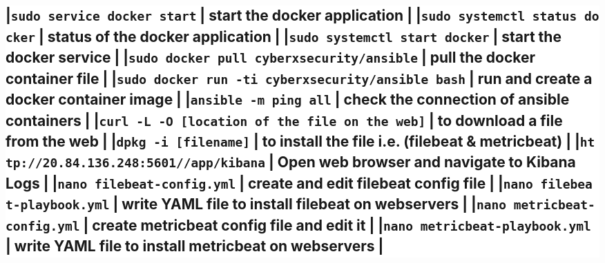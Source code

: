 |`sudo service docker start`				               |  start the docker application                         |
|`sudo systemctl status docker`				             |  status of the docker application                     |
|`sudo systemctl start docker`                     |  start the docker service                             |
|`sudo docker pull cyberxsecurity/ansible`	       |  pull the docker container file                       |
|`sudo docker run -ti cyberxsecurity/ansible bash` |  run and create a docker container image              |
|`ansible -m ping all`                             |  check the connection of ansible containers           |
|`curl -L -O [location of the file on the web]`    |  to download a file from the web                      |
|`dpkg -i [filename]`                              |  to install the file i.e. (filebeat & metricbeat)     |
|`http://20.84.136.248:5601//app/kibana`           | Open web browser and navigate to Kibana Logs          |
|`nano filebeat-config.yml`                        | create and edit filebeat config file                  |
|`nano filebeat-playbook.yml`                      | write YAML file to install filebeat on webservers     |
|`nano metricbeat-config.yml`                      | create metricbeat config file and edit it             |
|`nano metricbeat-playbook.yml`                    | write YAML file to install metricbeat on webservers   |  
------------------------------------------------------------------------------------------------------------